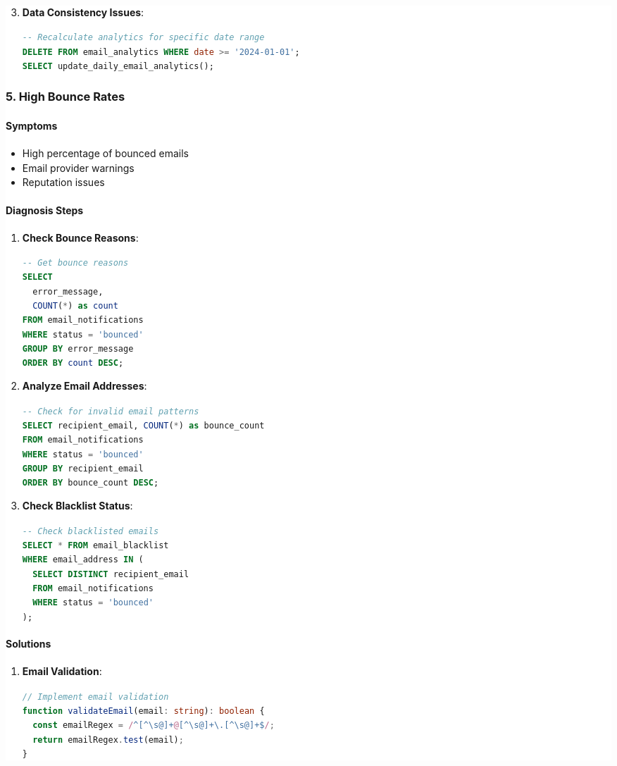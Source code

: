 3. **Data Consistency Issues**:
   ```sql
   -- Recalculate analytics for specific date range
   DELETE FROM email_analytics WHERE date >= '2024-01-01';
   SELECT update_daily_email_analytics();
   ```

### 5. High Bounce Rates

#### Symptoms
- High percentage of bounced emails
- Email provider warnings
- Reputation issues

#### Diagnosis Steps

1. **Check Bounce Reasons**:
   ```sql
   -- Get bounce reasons
   SELECT 
     error_message,
     COUNT(*) as count
   FROM email_notifications 
   WHERE status = 'bounced'
   GROUP BY error_message
   ORDER BY count DESC;
   ```

2. **Analyze Email Addresses**:
   ```sql
   -- Check for invalid email patterns
   SELECT recipient_email, COUNT(*) as bounce_count
   FROM email_notifications 
   WHERE status = 'bounced'
   GROUP BY recipient_email
   ORDER BY bounce_count DESC;
   ```

3. **Check Blacklist Status**:
   ```sql
   -- Check blacklisted emails
   SELECT * FROM email_blacklist 
   WHERE email_address IN (
     SELECT DISTINCT recipient_email 
     FROM email_notifications 
     WHERE status = 'bounced'
   );
   ```

#### Solutions

1. **Email Validation**:
   ```typescript
   // Implement email validation
   function validateEmail(email: string): boolean {
     const emailRegex = /^[^\s@]+@[^\s@]+\.[^\s@]+$/;
     return emailRegex.test(email);
   }
   ```
